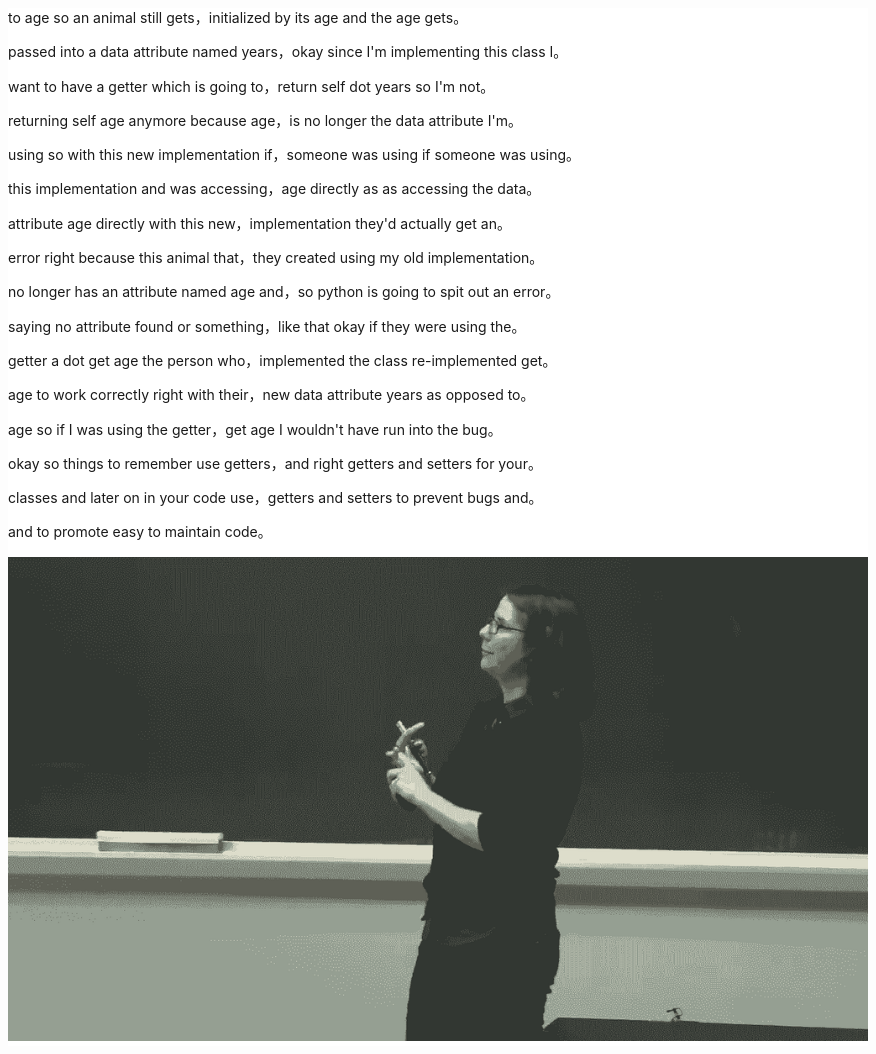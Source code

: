 to age so an animal still gets，initialized by its age and the age gets。

passed into a data attribute named years，okay since I'm implementing this class I。

want to have a getter which is going to，return self dot years so I'm not。

returning self age anymore because age，is no longer the data attribute I'm。

using so with this new implementation if，someone was using if someone was using。

this implementation and was accessing，age directly as as accessing the data。

attribute age directly with this new，implementation they'd actually get an。

error right because this animal that，they created using my old implementation。

no longer has an attribute named age and，so python is going to spit out an error。

saying no attribute found or something，like that okay if they were using the。

getter a dot get age the person who，implemented the class re-implemented get。

age to work correctly right with their，new data attribute years as opposed to。

age so if I was using the getter，get age I wouldn't have run into the bug。

okay so things to remember use getters，and right getters and setters for your。

classes and later on in your code use，getters and setters to prevent bugs and。

and to promote easy to maintain code。

![](img/240a848cb170b6031b7dbcf28d6b132b_130.png)
